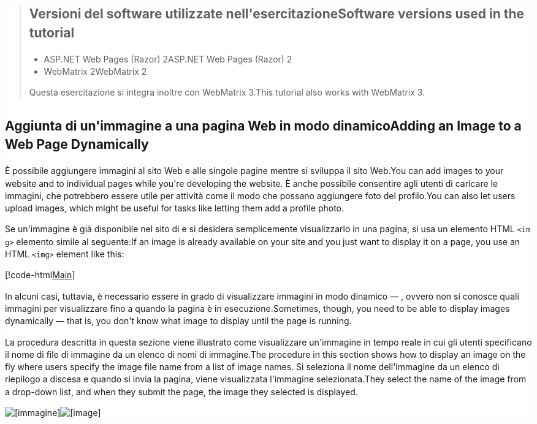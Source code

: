 > ## <a name="software-versions-used-in-the-tutorial"></a><span data-ttu-id="857d2-116">Versioni del software utilizzate nell'esercitazione</span><span class="sxs-lookup"><span data-stu-id="857d2-116">Software versions used in the tutorial</span></span>
> 
> 
> - <span data-ttu-id="857d2-117">ASP.NET Web Pages (Razor) 2</span><span class="sxs-lookup"><span data-stu-id="857d2-117">ASP.NET Web Pages (Razor) 2</span></span>
> - <span data-ttu-id="857d2-118">WebMatrix 2</span><span class="sxs-lookup"><span data-stu-id="857d2-118">WebMatrix 2</span></span>
>   
> 
> <span data-ttu-id="857d2-119">Questa esercitazione si integra inoltre con WebMatrix 3.</span><span class="sxs-lookup"><span data-stu-id="857d2-119">This tutorial also works with WebMatrix 3.</span></span>


<a id="Adding_an_Image"></a>
## <a name="adding-an-image-to-a-web-page-dynamically"></a><span data-ttu-id="857d2-120">Aggiunta di un'immagine a una pagina Web in modo dinamico</span><span class="sxs-lookup"><span data-stu-id="857d2-120">Adding an Image to a Web Page Dynamically</span></span>

<span data-ttu-id="857d2-121">È possibile aggiungere immagini al sito Web e alle singole pagine mentre si sviluppa il sito Web.</span><span class="sxs-lookup"><span data-stu-id="857d2-121">You can add images to your website and to individual pages while you're developing the website.</span></span> <span data-ttu-id="857d2-122">È anche possibile consentire agli utenti di caricare le immagini, che potrebbero essere utile per attività come il modo che possano aggiungere foto del profilo.</span><span class="sxs-lookup"><span data-stu-id="857d2-122">You can also let users upload images, which might be useful for tasks like letting them add a profile photo.</span></span>

<span data-ttu-id="857d2-123">Se un'immagine è già disponibile nel sito di e si desidera semplicemente visualizzarlo in una pagina, si usa un elemento HTML `<img>` elemento simile al seguente:</span><span class="sxs-lookup"><span data-stu-id="857d2-123">If an image is already available on your site and you just want to display it on a page, you use an HTML `<img>` element like this:</span></span>

[!code-html[Main](9-working-with-images/samples/sample1.html)]

<span data-ttu-id="857d2-124">In alcuni casi, tuttavia, è necessario essere in grado di visualizzare immagini in modo dinamico &#8212; , ovvero non si conosce quali immagini per visualizzare fino a quando la pagina è in esecuzione.</span><span class="sxs-lookup"><span data-stu-id="857d2-124">Sometimes, though, you need to be able to display images dynamically &#8212; that is, you don't know what image to display until the page is running.</span></span>

<span data-ttu-id="857d2-125">La procedura descritta in questa sezione viene illustrato come visualizzare un'immagine in tempo reale in cui gli utenti specificano il nome di file di immagine da un elenco di nomi di immagine.</span><span class="sxs-lookup"><span data-stu-id="857d2-125">The procedure in this section shows how to display an image on the fly where users specify the image file name from a list of image names.</span></span> <span data-ttu-id="857d2-126">Si seleziona il nome dell'immagine da un elenco di riepilogo a discesa e quando si invia la pagina, viene visualizzata l'immagine selezionata.</span><span class="sxs-lookup"><span data-stu-id="857d2-126">They select the name of the image from a drop-down list, and when they submit the page, the image they selected is displayed.</span></span>

<span data-ttu-id="857d2-127">![[immagine]](9-working-with-images/_static/image1.jpg "ch9images 1.jpg")</span><span class="sxs-lookup"><span data-stu-id="857d2-127">![[image]](9-working-with-images/_static/image1.jpg "ch9images-1.jpg")</span></span>
